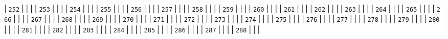 | `252` |                         |                                                       |
| `253` |                         |                                                       |
| `254` |                         |                                                       |
| `255` |                         |                                                       |
| `256` |                         |                                                       |
| `257` |                         |                                                       |
| `258` |                         |                                                       |
| `259` |                         |                                                       |
| `260` |                         |                                                       |
| `261` |                         |                                                       |
| `262` |                         |                                                       |
| `263` |                         |                                                       |
| `264` |                         |                                                       |
| `265` |                         |                                                       |
| `266` |                         |                                                       |
| `267` |                         |                                                       |
| `268` |                         |                                                       |
| `269` |                         |                                                       |
| `270` |                         |                                                       |
| `271` |                         |                                                       |
| `272` |                         |                                                       |
| `273` |                         |                                                       |
| `274` |                         |                                                       |
| `275` |                         |                                                       |
| `276` |                         |                                                       |
| `277` |                         |                                                       |
| `278` |                         |                                                       |
| `279` |                         |                                                       |
| `280` |                         |                                                       |
| `281` |                         |                                                       |
| `282` |                         |                                                       |
| `283` |                         |                                                       |
| `284` |                         |                                                       |
| `285` |                         |                                                       |
| `286` |                         |                                                       |
| `287` |                         |                                                       |
| `288` |                         |                                                       |